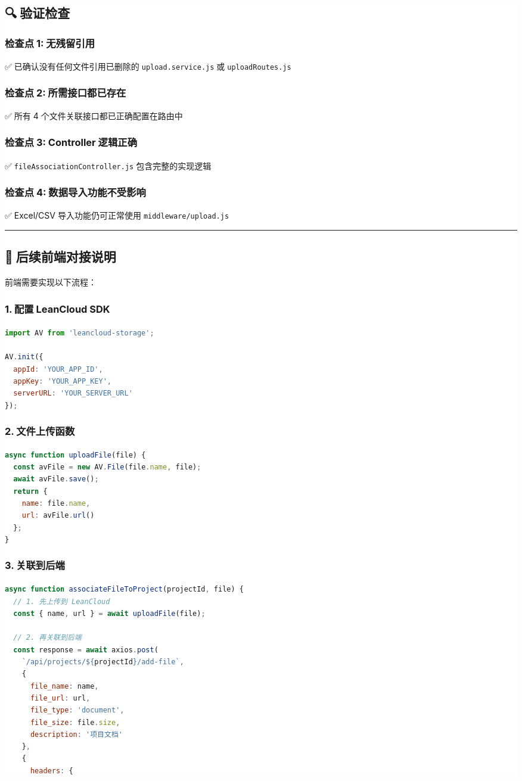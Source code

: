 
## 🔍 验证检查

### 检查点 1: 无残留引用
✅ 已确认没有任何文件引用已删除的 `upload.service.js` 或 `uploadRoutes.js`

### 检查点 2: 所需接口都已存在
✅ 所有 4 个文件关联接口都已正确配置在路由中

### 检查点 3: Controller 逻辑正确
✅ `fileAssociationController.js` 包含完整的实现逻辑

### 检查点 4: 数据导入功能不受影响
✅ Excel/CSV 导入功能仍可正常使用 `middleware/upload.js`

---

## 📝 后续前端对接说明

前端需要实现以下流程：

### 1. 配置 LeanCloud SDK
```javascript
import AV from 'leancloud-storage';

AV.init({
  appId: 'YOUR_APP_ID',
  appKey: 'YOUR_APP_KEY',
  serverURL: 'YOUR_SERVER_URL'
});
```

### 2. 文件上传函数
```javascript
async function uploadFile(file) {
  const avFile = new AV.File(file.name, file);
  await avFile.save();
  return {
    name: file.name,
    url: avFile.url()
  };
}
```

### 3. 关联到后端
```javascript
async function associateFileToProject(projectId, file) {
  // 1. 先上传到 LeanCloud
  const { name, url } = await uploadFile(file);
  
  // 2. 再关联到后端
  const response = await axios.post(
    `/api/projects/${projectId}/add-file`,
    {
      file_name: name,
      file_url: url,
      file_type: 'document',
      file_size: file.size,
      description: '项目文档'
    },
    {
      headers: {
```